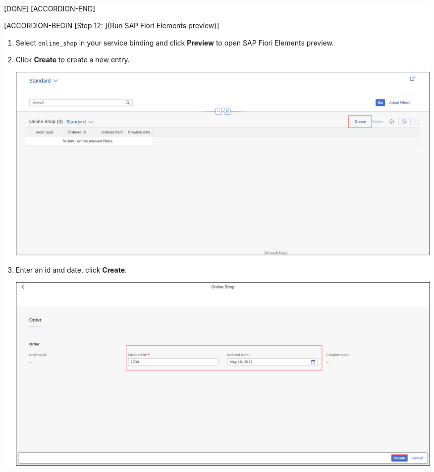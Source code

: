 [DONE]
[ACCORDION-END]


[ACCORDION-BEGIN [Step 12: ](Run SAP Fiori Elements preview)]

 1. Select `online_shop` in your service binding and click **Preview** to open SAP Fiori Elements preview.

 2. Click **Create** to create a new entry.

     ![preview](create.png)

 3. Enter an id and date, click **Create**.

     ![preview](create2.png)
